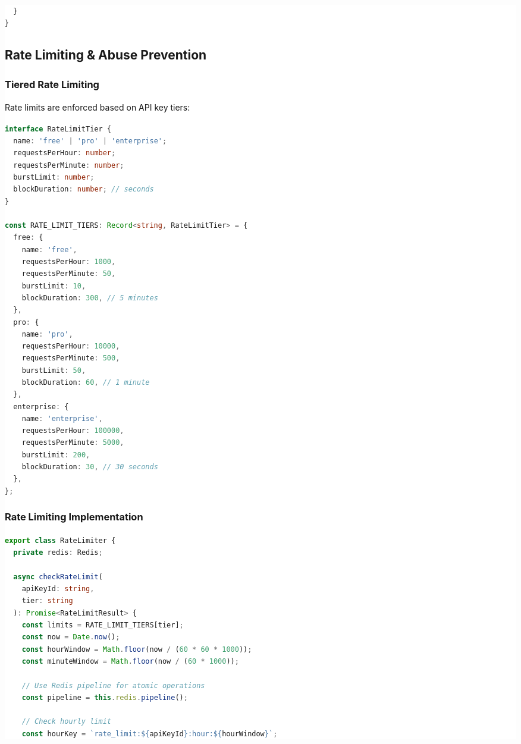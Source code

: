 ```typescript
  }
}
```

## Rate Limiting & Abuse Prevention

### Tiered Rate Limiting

Rate limits are enforced based on API key tiers:

```typescript
interface RateLimitTier {
  name: 'free' | 'pro' | 'enterprise';
  requestsPerHour: number;
  requestsPerMinute: number;
  burstLimit: number;
  blockDuration: number; // seconds
}

const RATE_LIMIT_TIERS: Record<string, RateLimitTier> = {
  free: {
    name: 'free',
    requestsPerHour: 1000,
    requestsPerMinute: 50,
    burstLimit: 10,
    blockDuration: 300, // 5 minutes
  },
  pro: {
    name: 'pro',
    requestsPerHour: 10000,
    requestsPerMinute: 500,
    burstLimit: 50,
    blockDuration: 60, // 1 minute
  },
  enterprise: {
    name: 'enterprise',
    requestsPerHour: 100000,
    requestsPerMinute: 5000,
    burstLimit: 200,
    blockDuration: 30, // 30 seconds
  },
};
```

### Rate Limiting Implementation

```typescript
export class RateLimiter {
  private redis: Redis;

  async checkRateLimit(
    apiKeyId: string,
    tier: string
  ): Promise<RateLimitResult> {
    const limits = RATE_LIMIT_TIERS[tier];
    const now = Date.now();
    const hourWindow = Math.floor(now / (60 * 60 * 1000));
    const minuteWindow = Math.floor(now / (60 * 1000));

    // Use Redis pipeline for atomic operations
    const pipeline = this.redis.pipeline();

    // Check hourly limit
    const hourKey = `rate_limit:${apiKeyId}:hour:${hourWindow}`;
```